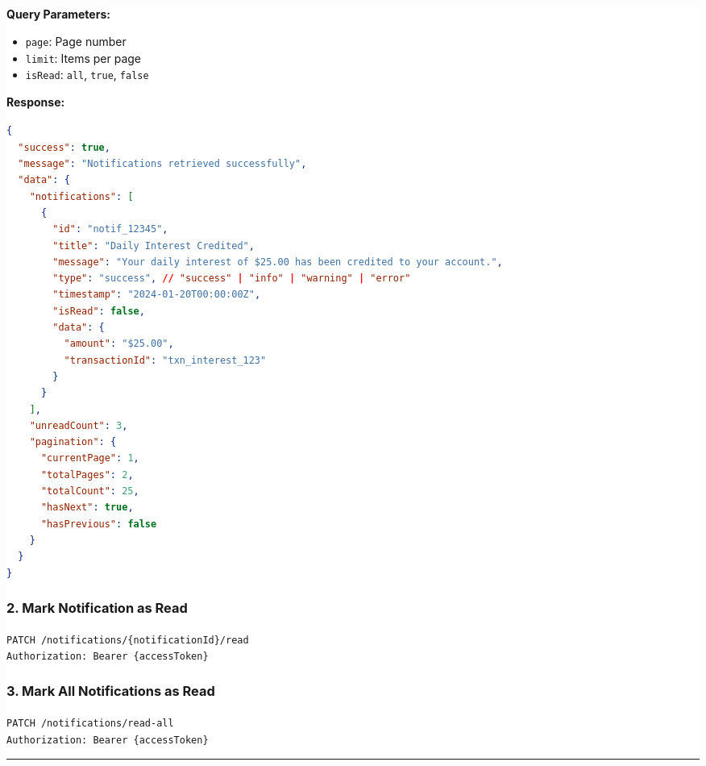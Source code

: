 **Query Parameters:**

- `page`: Page number
- `limit`: Items per page
- `isRead`: `all`, `true`, `false`

**Response:**

```json
{
  "success": true,
  "message": "Notifications retrieved successfully",
  "data": {
    "notifications": [
      {
        "id": "notif_12345",
        "title": "Daily Interest Credited",
        "message": "Your daily interest of $25.00 has been credited to your account.",
        "type": "success", // "success" | "info" | "warning" | "error"
        "timestamp": "2024-01-20T00:00:00Z",
        "isRead": false,
        "data": {
          "amount": "$25.00",
          "transactionId": "txn_interest_123"
        }
      }
    ],
    "unreadCount": 3,
    "pagination": {
      "currentPage": 1,
      "totalPages": 2,
      "totalCount": 25,
      "hasNext": true,
      "hasPrevious": false
    }
  }
}
```

### 2. Mark Notification as Read

```http
PATCH /notifications/{notificationId}/read
Authorization: Bearer {accessToken}
```

### 3. Mark All Notifications as Read

```http
PATCH /notifications/read-all
Authorization: Bearer {accessToken}
```

---
